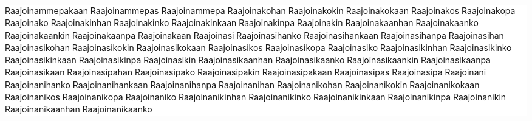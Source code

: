 Raajoinammepakaan
Raajoinammepas
Raajoinammepa
Raajoinakohan
Raajoinakokin
Raajoinakokaan
Raajoinakos
Raajoinakopa
Raajoinako
Raajoinakinhan
Raajoinakinko
Raajoinakinkaan
Raajoinakinpa
Raajoinakin
Raajoinakaanhan
Raajoinakaanko
Raajoinakaankin
Raajoinakaanpa
Raajoinakaan
Raajoinasi
Raajoinasihanko
Raajoinasihankaan
Raajoinasihanpa
Raajoinasihan
Raajoinasikohan
Raajoinasikokin
Raajoinasikokaan
Raajoinasikos
Raajoinasikopa
Raajoinasiko
Raajoinasikinhan
Raajoinasikinko
Raajoinasikinkaan
Raajoinasikinpa
Raajoinasikin
Raajoinasikaanhan
Raajoinasikaanko
Raajoinasikaankin
Raajoinasikaanpa
Raajoinasikaan
Raajoinasipahan
Raajoinasipako
Raajoinasipakin
Raajoinasipakaan
Raajoinasipas
Raajoinasipa
Raajoinani
Raajoinanihanko
Raajoinanihankaan
Raajoinanihanpa
Raajoinanihan
Raajoinanikohan
Raajoinanikokin
Raajoinanikokaan
Raajoinanikos
Raajoinanikopa
Raajoinaniko
Raajoinanikinhan
Raajoinanikinko
Raajoinanikinkaan
Raajoinanikinpa
Raajoinanikin
Raajoinanikaanhan
Raajoinanikaanko
